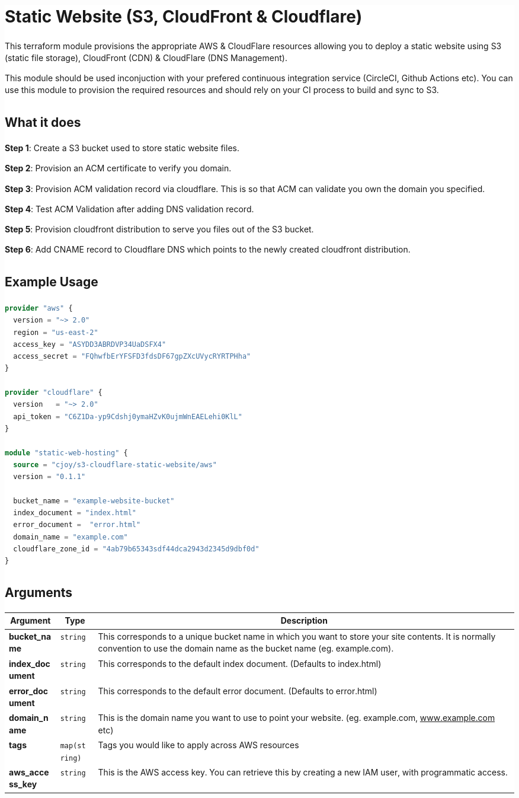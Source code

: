 # Static Website (S3, CloudFront & Cloudflare) 
This terraform module provisions the appropriate AWS & CloudFlare resources allowing you to deploy a static website using S3 (static file storage), CloudFront (CDN) & CloudFlare (DNS Management).

This module should be used inconjuction with your prefered continuous integration service (CircleCI, Github Actions etc). You can use this module to provision the required resources and should rely on your CI process to build and sync to S3. 

## What it does
**Step 1**: Create a S3 bucket used to store static website files.

**Step 2**: Provision an ACM certificate to verify you domain.

**Step 3**: Provision ACM validation record via cloudflare. This is so that ACM can validate you own the domain you specified.

**Step 4**: Test ACM Validation after adding DNS validation record.

**Step 5**: Provision cloudfront distribution to serve you files out of the S3 bucket.

**Step 6**: Add CNAME record to Cloudflare DNS which points to the newly created cloudfront distribution.

## Example Usage
```terraform
provider "aws" {
  version = "~> 2.0"
  region = "us-east-2"
  access_key = "ASYDD3ABRDVP34UaDSFX4"
  access_secret = "FQhwfbErYFSFD3fdsDF67gpZXcUVycRYRTPHha"
}

provider "cloudflare" {
  version   = "~> 2.0"
  api_token = "C6Z1Da-yp9Cdshj0ymaHZvK0ujmWnEAELehi0KlL"
}

module "static-web-hosting" {
  source = "cjoy/s3-cloudflare-static-website/aws"
  version = "0.1.1"

  bucket_name = "example-website-bucket"
  index_document = "index.html"
  error_document =  "error.html"
  domain_name = "example.com"
  cloudflare_zone_id = "4ab79b65343sdf44dca2943d2345d9dbf0d"
} 
```

## Arguments
| Argument | Type | Description |
|----------|------|-------------|
| **bucket_name** | `string` | This corresponds to a unique bucket name in which you want to store your site contents. It is normally convention to use the domain name as the bucket name (eg. example.com). |
| **index_document** | `string` | This corresponds to the default index document. (Defaults to index.html) |
| **error_document** | `string` | This corresponds to the default error document. (Defaults to error.html) |
| **domain_name** | `string` | This is the domain name you want to use to point your website. (eg. example.com, www.example.com etc) |
| **tags** | `map(string)` | Tags you would like to apply across AWS resources |
| **aws_access_key** | `string` | This is the AWS access key. You can retrieve this by creating a new IAM user, with programmatic access. |
